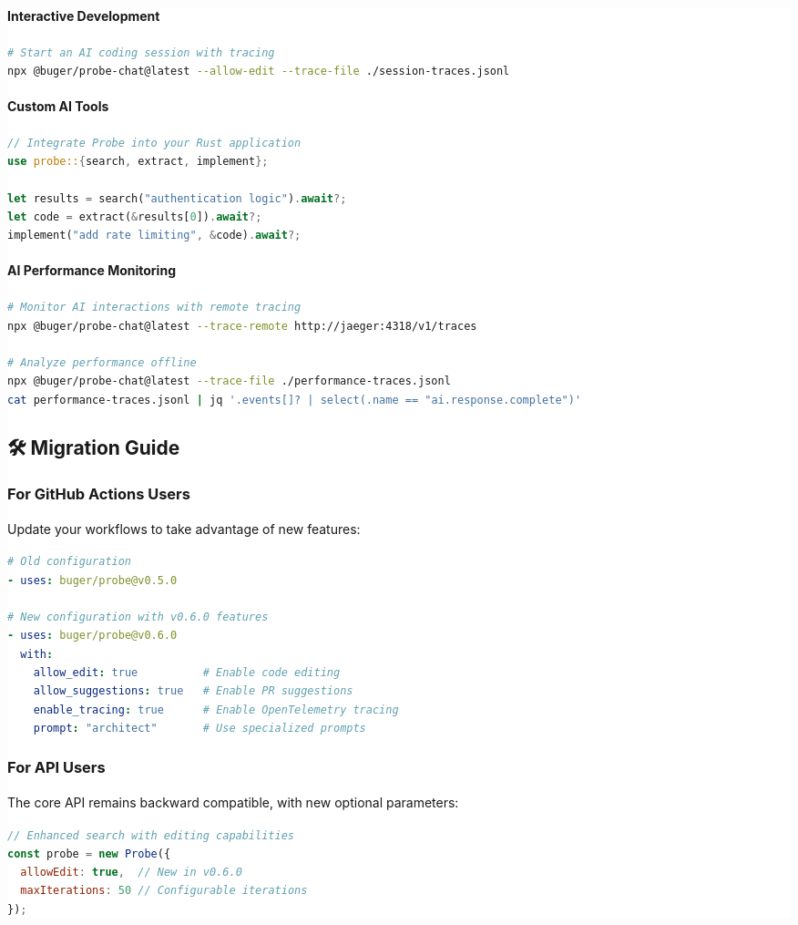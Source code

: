 #### Interactive Development
```bash
# Start an AI coding session with tracing
npx @buger/probe-chat@latest --allow-edit --trace-file ./session-traces.jsonl
```

#### Custom AI Tools
```rust
// Integrate Probe into your Rust application
use probe::{search, extract, implement};

let results = search("authentication logic").await?;
let code = extract(&results[0]).await?;
implement("add rate limiting", &code).await?;
```

#### AI Performance Monitoring
```bash
# Monitor AI interactions with remote tracing
npx @buger/probe-chat@latest --trace-remote http://jaeger:4318/v1/traces

# Analyze performance offline
npx @buger/probe-chat@latest --trace-file ./performance-traces.jsonl
cat performance-traces.jsonl | jq '.events[]? | select(.name == "ai.response.complete")'
```

## 🛠 Migration Guide

### For GitHub Actions Users
Update your workflows to take advantage of new features:

```yaml
# Old configuration
- uses: buger/probe@v0.5.0

# New configuration with v0.6.0 features
- uses: buger/probe@v0.6.0
  with:
    allow_edit: true          # Enable code editing
    allow_suggestions: true   # Enable PR suggestions
    enable_tracing: true      # Enable OpenTelemetry tracing
    prompt: "architect"       # Use specialized prompts
```

### For API Users
The core API remains backward compatible, with new optional parameters:

```javascript
// Enhanced search with editing capabilities
const probe = new Probe({
  allowEdit: true,  // New in v0.6.0
  maxIterations: 50 // Configurable iterations
});
```
